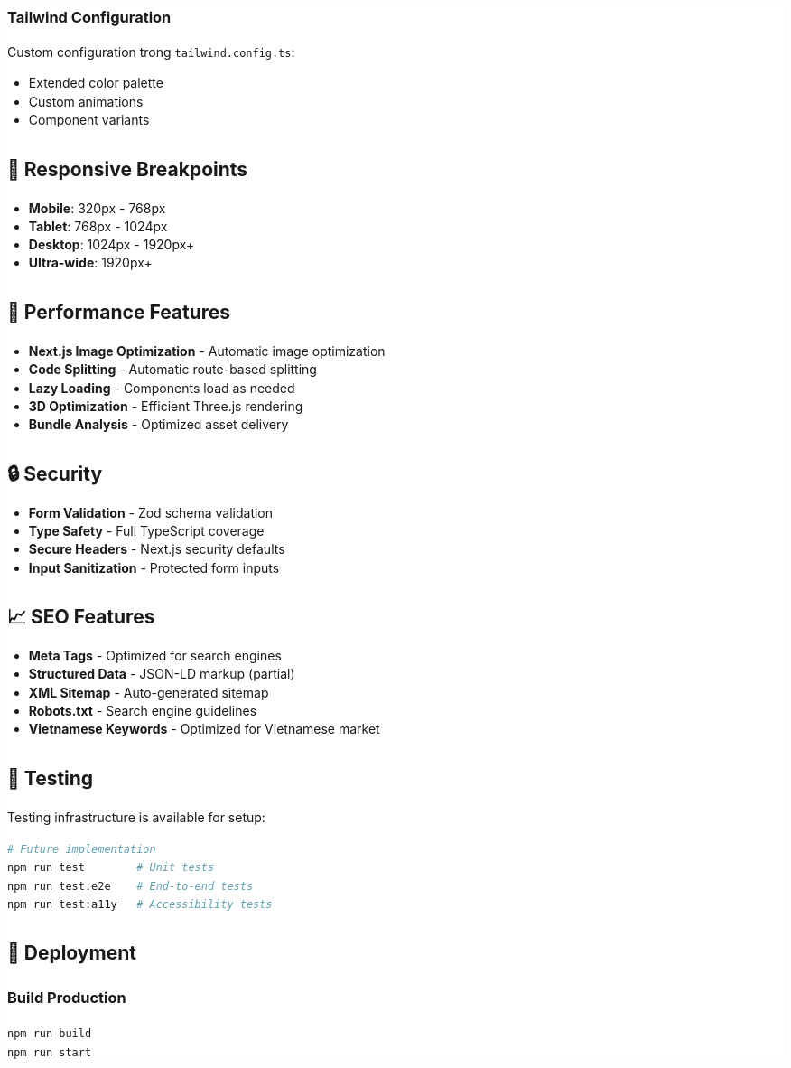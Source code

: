 ### Tailwind Configuration
Custom configuration trong `tailwind.config.ts`:
- Extended color palette
- Custom animations
- Component variants

## 📱 Responsive Breakpoints

- **Mobile**: 320px - 768px
- **Tablet**: 768px - 1024px  
- **Desktop**: 1024px - 1920px+
- **Ultra-wide**: 1920px+

## 🚀 Performance Features

- **Next.js Image Optimization** - Automatic image optimization
- **Code Splitting** - Automatic route-based splitting
- **Lazy Loading** - Components load as needed
- **3D Optimization** - Efficient Three.js rendering
- **Bundle Analysis** - Optimized asset delivery

## 🔒 Security

- **Form Validation** - Zod schema validation
- **Type Safety** - Full TypeScript coverage
- **Secure Headers** - Next.js security defaults
- **Input Sanitization** - Protected form inputs

## 📈 SEO Features

- **Meta Tags** - Optimized for search engines
- **Structured Data** - JSON-LD markup (partial)
- **XML Sitemap** - Auto-generated sitemap
- **Robots.txt** - Search engine guidelines
- **Vietnamese Keywords** - Optimized for Vietnamese market

## 🧪 Testing

Testing infrastructure is available for setup:
```bash
# Future implementation
npm run test        # Unit tests
npm run test:e2e    # End-to-end tests
npm run test:a11y   # Accessibility tests
```

## 🚀 Deployment

### Build Production
```bash
npm run build
npm run start
```

